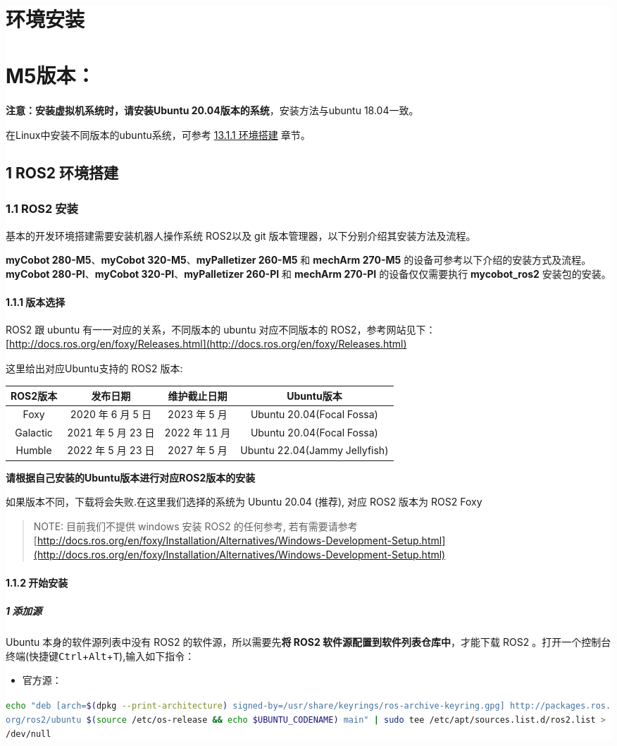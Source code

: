 # 环境安装

# M5版本：

**注意：**安装虚拟机系统时，请安装**Ubuntu 20.04版本的系统**，安装方法与ubuntu 18.04一致。

在Linux中安装不同版本的ubuntu系统，可参考 [13.1.1 环境搭建](../12.1-ROS1/12.1.2-环境搭建.md) 章节。


## 1 ROS2 环境搭建

### 1.1 ROS2 安装

基本的开发环境搭建需要安装机器人操作系统 ROS2以及 git 版本管理器，以下分别介绍其安装方法及流程。

**myCobot 280-M5**、**myCobot 320-M5**、**myPalletizer 260-M5** 和 **mechArm 270-M5** 的设备可参考以下介绍的安装方式及流程。**myCobot 280-PI**、**myCobot 320-PI**、**myPalletizer 260-PI** 和 **mechArm 270-PI**  的设备仅仅需要执行 **mycobot_ros2** 安装包的安装。

#### 1.1.1 版本选择

ROS2 跟 ubuntu 有一一对应的关系，不同版本的 ubuntu 对应不同版本的 ROS2，参考网站见下：[http://docs.ros.org/en/foxy/Releases.html](http://docs.ros.org/en/foxy/Releases.html)

这里给出对应Ubuntu支持的 ROS2 版本:

| ROS2版本 | 发布日期           | 维护截止日期      | Ubuntu版本      |
| :--------: | :------------------: | :-------------: | :-------------: |
| Foxy     | 2020 年 6 月 5 日  | 2023 年 5 月  | Ubuntu 20.04(Focal Fossa)  |
| Galactic | 2021 年 5 月 23 日 | 2022 年 11 月 | Ubuntu 20.04(Focal Fossa)  |
| Humble   | 2022 年 5 月 23 日 | 2027 年 5 月  | Ubuntu 22.04(Jammy Jellyfish)  |

**请根据自己安装的Ubuntu版本进行对应ROS2版本的安装**

如果版本不同，下载将会失败.在这里我们选择的系统为 Ubuntu 20.04 (推荐), 对应 ROS2 版本为 ROS2 Foxy

>NOTE: 目前我们不提供 windows 安装 ROS2 的任何参考, 若有需要请参考 [http://docs.ros.org/en/foxy/Installation/Alternatives/Windows-Development-Setup.html](http://docs.ros.org/en/foxy/Installation/Alternatives/Windows-Development-Setup.html)

#### 1.1.2 开始安装

##### 1 添加源

Ubuntu 本身的软件源列表中没有 ROS2 的软件源，所以需要先**将 ROS2 软件源配置到软件列表仓库中**，才能下载 ROS2 。打开一个控制台终端(快捷键<kbd>Ctrl</kbd>+<kbd>Alt</kbd>+<kbd>T</kbd>),输入如下指令：

- 官方源：

```bash
echo "deb [arch=$(dpkg --print-architecture) signed-by=/usr/share/keyrings/ros-archive-keyring.gpg] http://packages.ros.org/ros2/ubuntu $(source /etc/os-release && echo $UBUNTU_CODENAME) main" | sudo tee /etc/apt/sources.list.d/ros2.list > /dev/null
```
